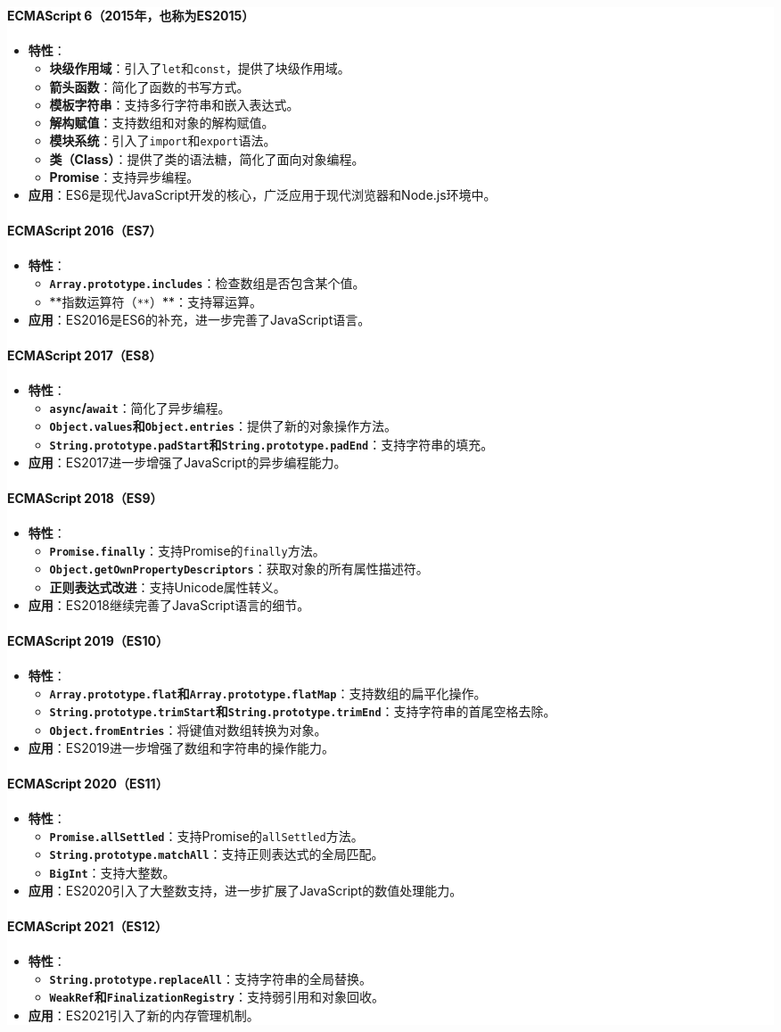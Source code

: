 #### ECMAScript 6（2015年，也称为ES2015）

- **特性**：
    - **块级作用域**：引入了`let`和`const`，提供了块级作用域。
    - **箭头函数**：简化了函数的书写方式。
    - **模板字符串**：支持多行字符串和嵌入表达式。
    - **解构赋值**：支持数组和对象的解构赋值。
    - **模块系统**：引入了`import`和`export`语法。
    - **类（Class）**：提供了类的语法糖，简化了面向对象编程。
    - **Promise**：支持异步编程。
- **应用**：ES6是现代JavaScript开发的核心，广泛应用于现代浏览器和Node.js环境中。

#### ECMAScript 2016（ES7）

- **特性**：
    - **`Array.prototype.includes`**：检查数组是否包含某个值。
    - **指数运算符（`**`）\*\*：支持幂运算。
- **应用**：ES2016是ES6的补充，进一步完善了JavaScript语言。

#### ECMAScript 2017（ES8）

- **特性**：
    - **`async`/`await`**：简化了异步编程。
    - **`Object.values`和`Object.entries`**：提供了新的对象操作方法。
    - **`String.prototype.padStart`和`String.prototype.padEnd`**：支持字符串的填充。
- **应用**：ES2017进一步增强了JavaScript的异步编程能力。

#### ECMAScript 2018（ES9）

- **特性**：
    - **`Promise.finally`**：支持Promise的`finally`方法。
    - **`Object.getOwnPropertyDescriptors`**：获取对象的所有属性描述符。
    - **正则表达式改进**：支持Unicode属性转义。
- **应用**：ES2018继续完善了JavaScript语言的细节。

#### ECMAScript 2019（ES10）

- **特性**：
    - **`Array.prototype.flat`和`Array.prototype.flatMap`**：支持数组的扁平化操作。
    - **`String.prototype.trimStart`和`String.prototype.trimEnd`**：支持字符串的首尾空格去除。
    - **`Object.fromEntries`**：将键值对数组转换为对象。
- **应用**：ES2019进一步增强了数组和字符串的操作能力。

#### ECMAScript 2020（ES11）

- **特性**：
    - **`Promise.allSettled`**：支持Promise的`allSettled`方法。
    - **`String.prototype.matchAll`**：支持正则表达式的全局匹配。
    - **`BigInt`**：支持大整数。
- **应用**：ES2020引入了大整数支持，进一步扩展了JavaScript的数值处理能力。

#### ECMAScript 2021（ES12）

- **特性**：
    - **`String.prototype.replaceAll`**：支持字符串的全局替换。
    - **`WeakRef`和`FinalizationRegistry`**：支持弱引用和对象回收。
- **应用**：ES2021引入了新的内存管理机制。
